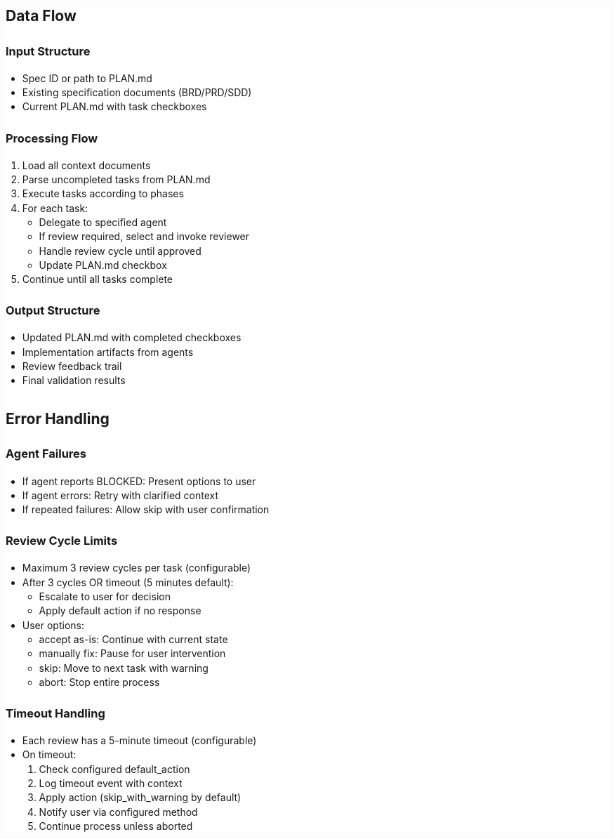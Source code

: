 ## Data Flow

### Input Structure
- Spec ID or path to PLAN.md
- Existing specification documents (BRD/PRD/SDD)
- Current PLAN.md with task checkboxes

### Processing Flow
1. Load all context documents
2. Parse uncompleted tasks from PLAN.md
3. Execute tasks according to phases
4. For each task:
   - Delegate to specified agent
   - If review required, select and invoke reviewer
   - Handle review cycle until approved
   - Update PLAN.md checkbox
5. Continue until all tasks complete

### Output Structure
- Updated PLAN.md with completed checkboxes
- Implementation artifacts from agents
- Review feedback trail
- Final validation results

## Error Handling

### Agent Failures
- If agent reports BLOCKED: Present options to user
- If agent errors: Retry with clarified context
- If repeated failures: Allow skip with user confirmation

### Review Cycle Limits
- Maximum 3 review cycles per task (configurable)
- After 3 cycles OR timeout (5 minutes default):
  - Escalate to user for decision
  - Apply default action if no response
- User options:
  - accept as-is: Continue with current state
  - manually fix: Pause for user intervention
  - skip: Move to next task with warning
  - abort: Stop entire process

### Timeout Handling
- Each review has a 5-minute timeout (configurable)
- On timeout:
  1. Check configured default_action
  2. Log timeout event with context
  3. Apply action (skip_with_warning by default)
  4. Notify user via configured method
  5. Continue process unless aborted
